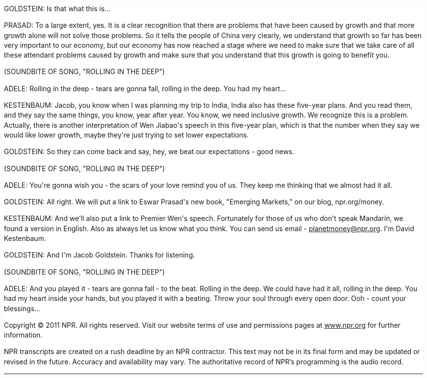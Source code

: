 GOLDSTEIN: Is that what this is...

PRASAD: To a large extent, yes. It is a clear recognition that there are problems that have been caused by growth and that more growth alone will not solve those problems. So it tells the people of China very clearly, we understand that growth so far has been very important to our economy, but our economy has now reached a stage where we need to make sure that we take care of all these attendant problems caused by growth and make sure that you understand that this growth is going to benefit you.

(SOUNDBITE OF SONG, "ROLLING IN THE DEEP")

ADELE: Rolling in the deep - tears are gonna fall, rolling in the deep. You had my heart...

KESTENBAUM: Jacob, you know when I was planning my trip to India, India also has these five-year plans. And you read them, and they say the same things, you know, year after year. You know, we need inclusive growth. We recognize this is a problem. Actually, there is another interpretation of Wen Jiabao's speech in this five-year plan, which is that the number when they say we would like lower growth, maybe they're just trying to set lower expectations.

GOLDSTEIN: So they can come back and say, hey, we beat our expectations - good news.

(SOUNDBITE OF SONG, "ROLLING IN THE DEEP")

ADELE: You're gonna wish you - the scars of your love remind you of us. They keep me thinking that we almost had it all.

GOLDSTEIN: All right. We will put a link to Eswar Prasad's new book, "Emerging Markets," on our blog, npr.org/money.

KESTENBAUM: And we'll also put a link to Premier Wen's speech. Fortunately for those of us who don't speak Mandarin, we found a version in English. Also as always let us know what you think. You can send us email - planetmoney@npr.org. I'm David Kestenbaum.

GOLDSTEIN: And I'm Jacob Goldstein. Thanks for listening.

(SOUNDBITE OF SONG, "ROLLING IN THE DEEP")

ADELE: And you played it - tears are gonna fall - to the beat. Rolling in the deep. We could have had it all, rolling in the deep. You had my heart inside your hands, but you played it with a beating. Throw your soul through every open door. Ooh - count your blessings...

Copyright © 2011 NPR. All rights reserved. Visit our website terms of use and permissions pages at www.npr.org for further information.

NPR transcripts are created on a rush deadline by an NPR contractor. This text may not be in its final form and may be updated or revised in the future. Accuracy and availability may vary. The authoritative record of NPR’s programming is the audio record.

----
